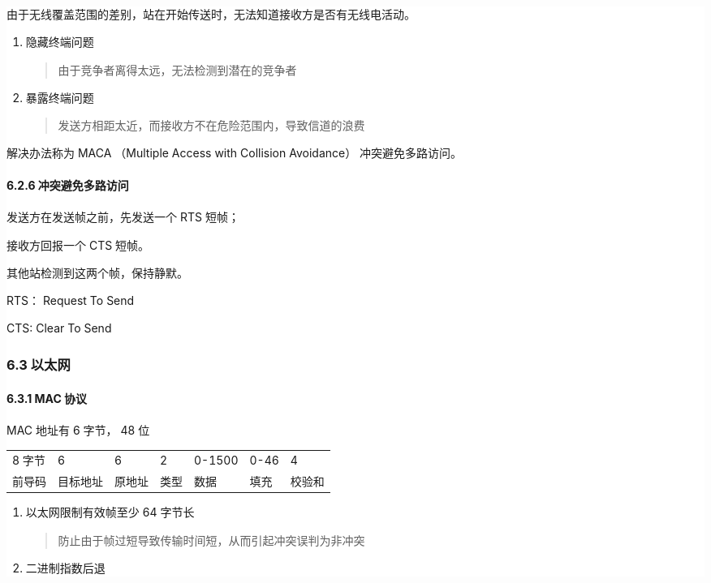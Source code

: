 由于无线覆盖范围的差别，站在开始传送时，无法知道接收方是否有无线电活动。

1. 隐藏终端问题

    > 由于竞争者离得太远，无法检测到潜在的竞争者

2. 暴露终端问题

    > 发送方相距太近，而接收方不在危险范围内，导致信道的浪费

解决办法称为 MACA （Multiple Access with Collision Avoidance） 冲突避免多路访问。

#### 6.2.6 冲突避免多路访问

发送方在发送帧之前，先发送一个 RTS 短帧；

接收方回报一个 CTS 短帧。

其他站检测到这两个帧，保持静默。

RTS： Request To Send

CTS: Clear To Send

### 6.3 以太网

#### 6.3.1 MAC 协议

MAC 地址有 6 字节， 48 位

<table>
<tr>
<td>8 字节</td>
<td>6</td>
<td>6</td>
<td>2</td>
<td>0-1500</td>
<td>0-46</td>
<td>4</td>
</tr>
<tr>
<td>前导码</td>
<td>目标地址</td>
<td>原地址</td>
<td>类型</td>
<td>数据</td>
<td>填充</td>
<td>校验和</td>
</tr>
</table>



1. 以太网限制有效帧至少 64 字节长

    > 防止由于帧过短导致传输时间短，从而引起冲突误判为非冲突


2. 二进制指数后退
